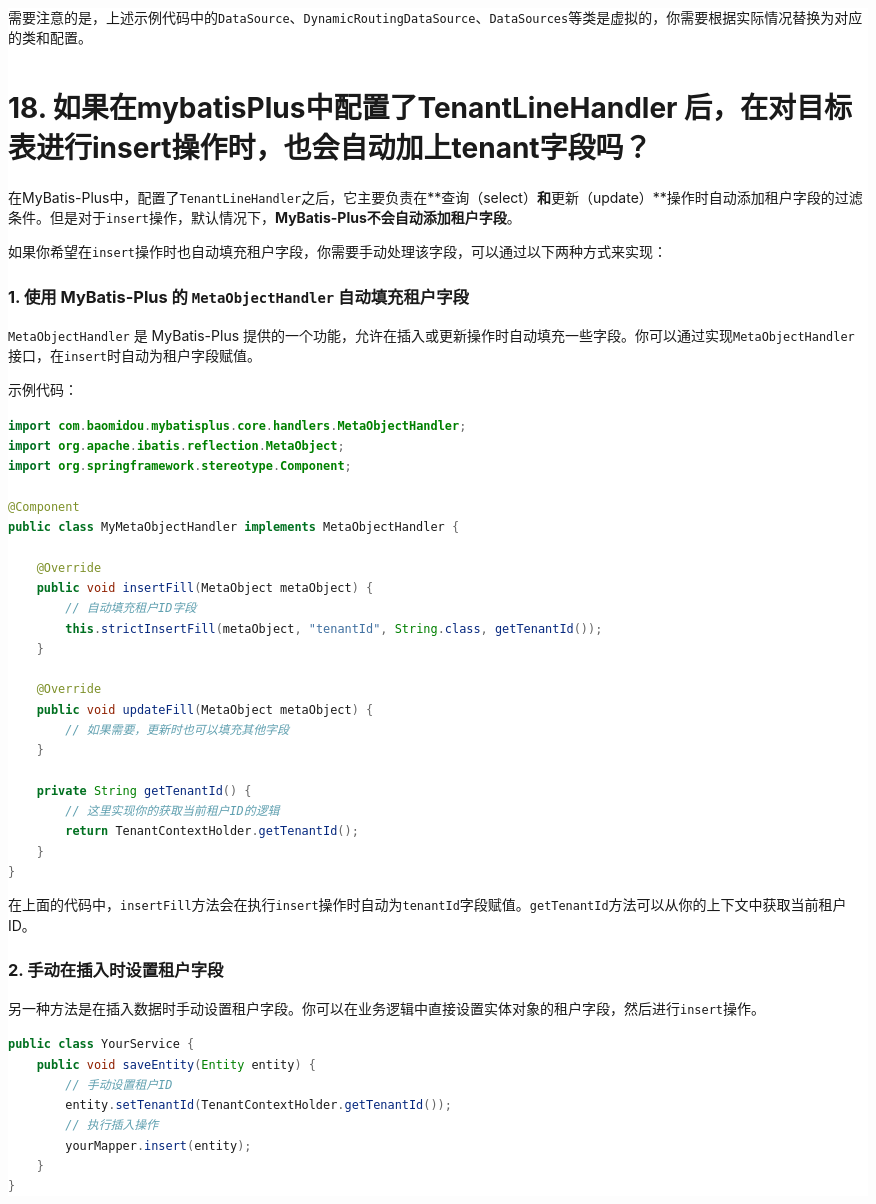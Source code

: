 需要注意的是，上述示例代码中的`DataSource`、`DynamicRoutingDataSource`、`DataSources`等类是虚拟的，你需要根据实际情况替换为对应的类和配置。

# 18. 如果在mybatisPlus中配置了TenantLineHandler 后，在对目标表进行insert操作时，也会自动加上tenant字段吗？
在MyBatis-Plus中，配置了`TenantLineHandler`之后，它主要负责在**查询（select）**和**更新（update）**操作时自动添加租户字段的过滤条件。但是对于`insert`操作，默认情况下，**MyBatis-Plus不会自动添加租户字段**。

如果你希望在`insert`操作时也自动填充租户字段，你需要手动处理该字段，可以通过以下两种方式来实现：

### 1. 使用 MyBatis-Plus 的 `MetaObjectHandler` 自动填充租户字段

`MetaObjectHandler` 是 MyBatis-Plus 提供的一个功能，允许在插入或更新操作时自动填充一些字段。你可以通过实现`MetaObjectHandler`接口，在`insert`时自动为租户字段赋值。

示例代码：

```java
import com.baomidou.mybatisplus.core.handlers.MetaObjectHandler;
import org.apache.ibatis.reflection.MetaObject;
import org.springframework.stereotype.Component;

@Component
public class MyMetaObjectHandler implements MetaObjectHandler {

    @Override
    public void insertFill(MetaObject metaObject) {
        // 自动填充租户ID字段
        this.strictInsertFill(metaObject, "tenantId", String.class, getTenantId());
    }

    @Override
    public void updateFill(MetaObject metaObject) {
        // 如果需要，更新时也可以填充其他字段
    }

    private String getTenantId() {
        // 这里实现你的获取当前租户ID的逻辑
        return TenantContextHolder.getTenantId();
    }
}
```

在上面的代码中，`insertFill`方法会在执行`insert`操作时自动为`tenantId`字段赋值。`getTenantId`方法可以从你的上下文中获取当前租户ID。

### 2. 手动在插入时设置租户字段

另一种方法是在插入数据时手动设置租户字段。你可以在业务逻辑中直接设置实体对象的租户字段，然后进行`insert`操作。

```java
public class YourService {
    public void saveEntity(Entity entity) {
        // 手动设置租户ID
        entity.setTenantId(TenantContextHolder.getTenantId());
        // 执行插入操作
        yourMapper.insert(entity);
    }
}
```
